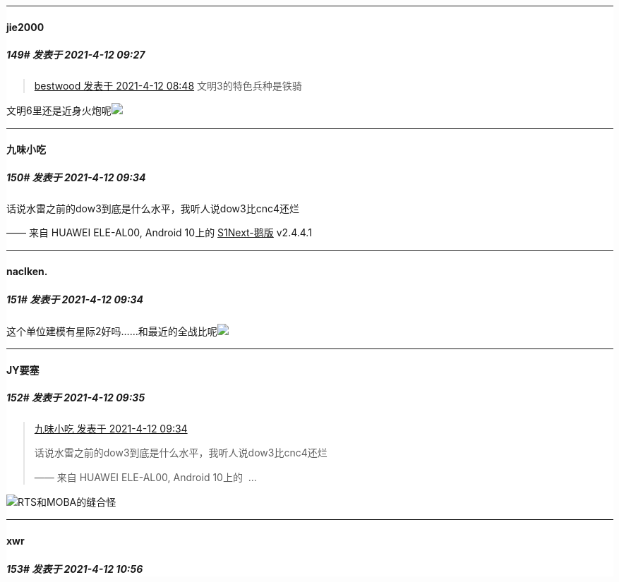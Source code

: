 
*****

####  jie2000  
##### 149#       发表于 2021-4-12 09:27


<blockquote><a href="httphttps://bbs.saraba1st.com/2b/forum.php?mod=redirect&amp;goto=findpost&amp;pid=50910284&amp;ptid=1993684" target="_blank">bestwood 发表于 2021-4-12 08:48</a>
文明3的特色兵种是铁骑</blockquote>
文明6里还是近身火炮呢<img src="https://static.saraba1st.com/image/smiley/face2017/068.png" referrerpolicy="no-referrer">


*****

####  九味小吃  
##### 150#       发表于 2021-4-12 09:34


话说水雷之前的dow3到底是什么水平，我听人说dow3比cnc4还烂

—— 来自 HUAWEI ELE-AL00, Android 10上的 [S1Next-鹅版](https://github.com/ykrank/S1-Next/releases) v2.4.4.1




*****

####  naclken.  
##### 151#       发表于 2021-4-12 09:34


这个单位建模有星际2好吗……和最近的全战比呢<img src="https://static.saraba1st.com/image/smiley/face2017/068.png" referrerpolicy="no-referrer">


*****

####  JY要塞  
##### 152#       发表于 2021-4-12 09:35


<blockquote><a href="httphttps://bbs.saraba1st.com/2b/forum.php?mod=redirect&amp;goto=findpost&amp;pid=50910672&amp;ptid=1993684" target="_blank">九味小吃 发表于 2021-4-12 09:34</a>

话说水雷之前的dow3到底是什么水平，我听人说dow3比cnc4还烂


—— 来自 HUAWEI ELE-AL00, Android 10上的  ...</blockquote>
<img src="https://static.saraba1st.com/image/smiley/face2017/245.png" referrerpolicy="no-referrer">RTS和MOBA的缝合怪


*****

####  xwr  
##### 153#       发表于 2021-4-12 10:56

